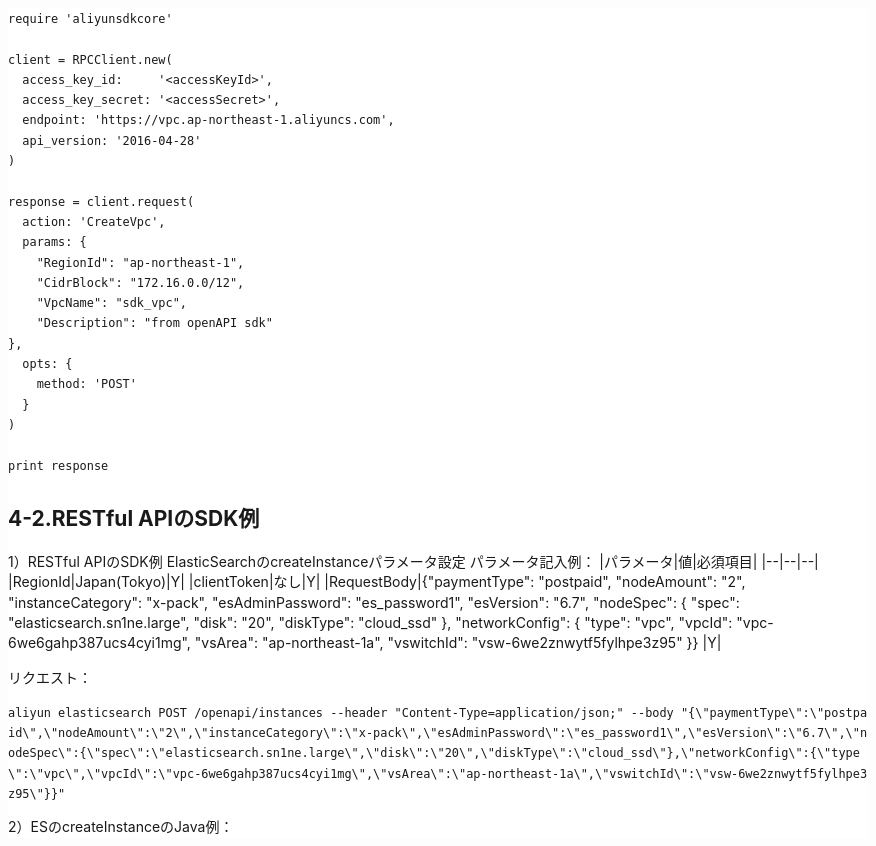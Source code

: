```RubySDK-CreateVpc
require 'aliyunsdkcore'

client = RPCClient.new(
  access_key_id:     '<accessKeyId>',
  access_key_secret: '<accessSecret>',
  endpoint: 'https://vpc.ap-northeast-1.aliyuncs.com',
  api_version: '2016-04-28'
)

response = client.request(
  action: 'CreateVpc',
  params: {
    "RegionId": "ap-northeast-1",
    "CidrBlock": "172.16.0.0/12",
    "VpcName": "sdk_vpc",
    "Description": "from openAPI sdk"
},
  opts: {
    method: 'POST'
  }
)

print response
```

## 4-2.RESTful APIのSDK例

1）RESTful APIのSDK例
ElasticSearchのcreateInstanceパラメータ設定
パラメータ記入例：
|パラメータ|値|必須項目|
|--|--|--|
|RegionId|Japan(Tokyo)|Y|
|clientToken|なし|Y|
|RequestBody|{"paymentType": "postpaid", "nodeAmount": "2", "instanceCategory": "x-pack", "esAdminPassword": "es_password1", "esVersion": "6.7", "nodeSpec": { "spec": "elasticsearch.sn1ne.large", "disk": "20", "diskType": "cloud_ssd" }, "networkConfig": { "type": "vpc", "vpcId": "vpc-6we6gahp387ucs4cyi1mg", "vsArea": "ap-northeast-1a", "vswitchId": "vsw-6we2znwytf5fylhpe3z95" }} |Y|

リクエスト：
```
aliyun elasticsearch POST /openapi/instances --header "Content-Type=application/json;" --body "{\"paymentType\":\"postpaid\",\"nodeAmount\":\"2\",\"instanceCategory\":\"x-pack\",\"esAdminPassword\":\"es_password1\",\"esVersion\":\"6.7\",\"nodeSpec\":{\"spec\":\"elasticsearch.sn1ne.large\",\"disk\":\"20\",\"diskType\":\"cloud_ssd\"},\"networkConfig\":{\"type\":\"vpc\",\"vpcId\":\"vpc-6we6gahp387ucs4cyi1mg\",\"vsArea\":\"ap-northeast-1a\",\"vswitchId\":\"vsw-6we2znwytf5fylhpe3z95\"}}"

```
2）ESのcreateInstanceのJava例：
